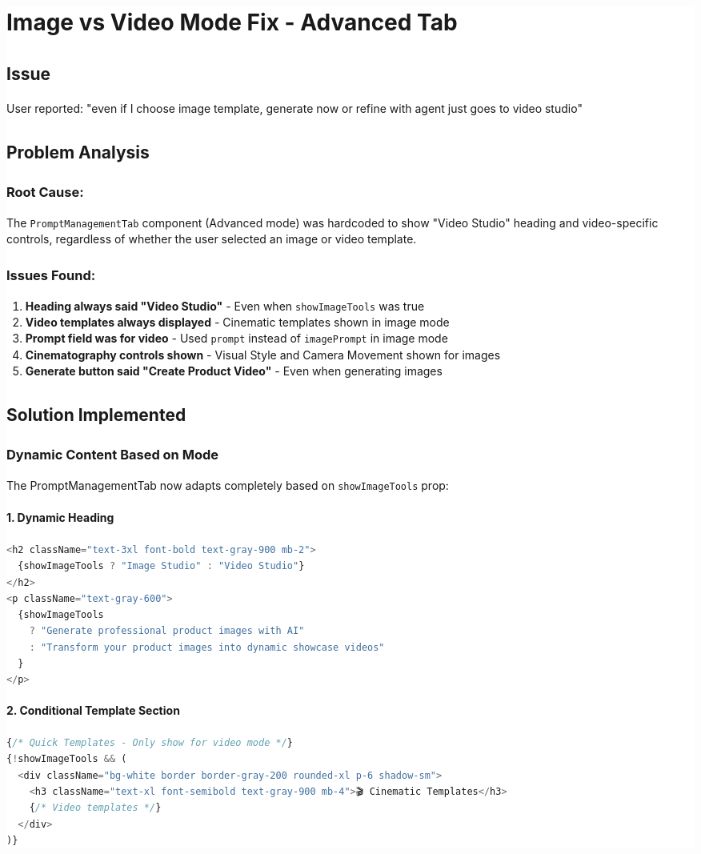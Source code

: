 # Image vs Video Mode Fix - Advanced Tab

## Issue
User reported: "even if I choose image template, generate now or refine with agent just goes to video studio"

## Problem Analysis

### Root Cause:
The `PromptManagementTab` component (Advanced mode) was hardcoded to show "Video Studio" heading and video-specific controls, regardless of whether the user selected an image or video template.

### Issues Found:
1. **Heading always said "Video Studio"** - Even when `showImageTools` was true
2. **Video templates always displayed** - Cinematic templates shown in image mode
3. **Prompt field was for video** - Used `prompt` instead of `imagePrompt` in image mode
4. **Cinematography controls shown** - Visual Style and Camera Movement shown for images
5. **Generate button said "Create Product Video"** - Even when generating images

## Solution Implemented

### Dynamic Content Based on Mode

The PromptManagementTab now adapts completely based on `showImageTools` prop:

#### 1. Dynamic Heading
```typescript
<h2 className="text-3xl font-bold text-gray-900 mb-2">
  {showImageTools ? "Image Studio" : "Video Studio"}
</h2>
<p className="text-gray-600">
  {showImageTools 
    ? "Generate professional product images with AI" 
    : "Transform your product images into dynamic showcase videos"
  }
</p>
```

#### 2. Conditional Template Section
```typescript
{/* Quick Templates - Only show for video mode */}
{!showImageTools && (
  <div className="bg-white border border-gray-200 rounded-xl p-6 shadow-sm">
    <h3 className="text-xl font-semibold text-gray-900 mb-4">🎬 Cinematic Templates</h3>
    {/* Video templates */}
  </div>
)}
```
